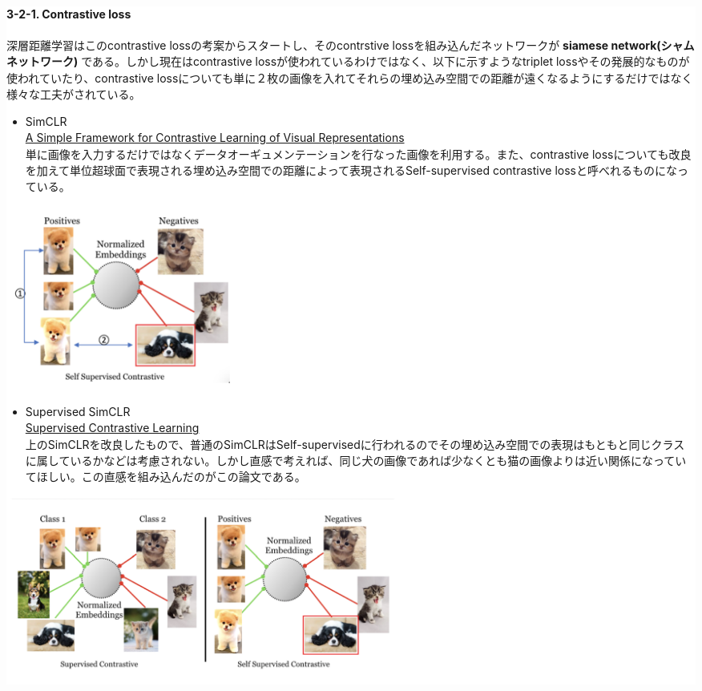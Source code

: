 #### 3-2-1. Contrastive loss

深層距離学習はこのcontrastive lossの考案からスタートし、そのcontrstive lossを組み込んだネットワークが **siamese network(シャムネットワーク)** である。しかし現在はcontrastive lossが使われているわけではなく、以下に示すようなtriplet lossやその発展的なものが使われていたり、contrastive lossについても単に２枚の画像を入れてそれらの埋め込み空間での距離が遠くなるようにするだけではなく様々な工夫がされている。

* SimCLR</br>
  [A Simple Framework for Contrastive Learning of Visual Representations](https://arxiv.org/pdf/2002.05709.pdf)</br>
  単に画像を入力するだけではなくデータオーギュメンテーションを行なった画像を利用する。また、contrastive lossについても改良を加えて単位超球面で表現される埋め込み空間での距離によって表現されるSelf-supervised contrastive lossと呼べれるものになっている。

<img src="./fl_imgs/14.png" width="300px">

* Supervised SimCLR</br>
  [Supervised Contrastive Learning](https://arxiv.org/pdf/2004.11362.pdf)</br>
  上のSimCLRを改良したもので、普通のSimCLRはSelf-supervisedに行われるのでその埋め込み空間での表現はもともと同じクラスに属しているかなどは考慮されない。しかし直感で考えれば、同じ犬の画像であれば少なくとも猫の画像よりは近い関係になっていてほしい。この直感を組み込んだのがこの論文である。

<img src="./fl_imgs/15.png" width="500px">
